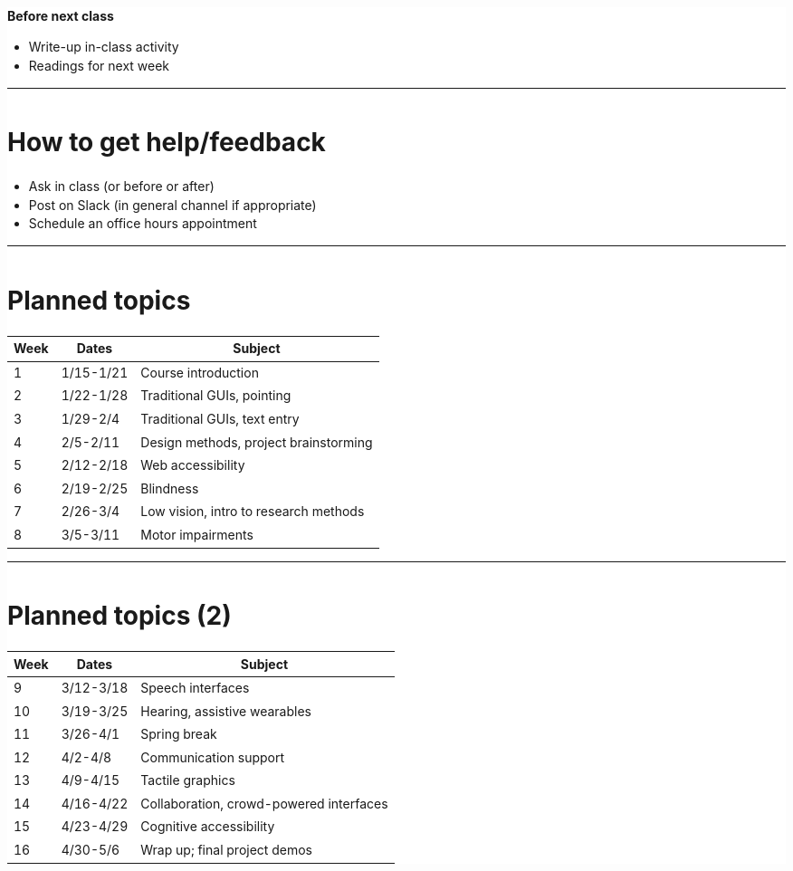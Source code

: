 **Before next class**
- Write-up in-class activity
- Readings for next week

---
# How to get help/feedback

- Ask in class (or before or after)
- Post on Slack (in general channel if appropriate)
- Schedule an office hours appointment

---
# Planned topics

| Week | Dates | Subject |
|---|---|---|
| 1 | 1/15-1/21 | Course introduction |
| 2 | 1/22-1/28 | Traditional GUIs, pointing |
| 3 | 1/29-2/4 | Traditional GUIs, text entry |
| 4 | 2/5-2/11 | Design methods, project brainstorming |
| 5 | 2/12-2/18 | Web accessibility |
| 6 | 2/19-2/25 | Blindness |
| 7 | 2/26-3/4 | Low vision, intro to research methods |
| 8 | 3/5-3/11 | Motor impairments |

---
# Planned topics (2)

| Week | Dates | Subject |
|---|---|---|
| 9 | 3/12-3/18 | Speech interfaces |
| 10 | 3/19-3/25 | Hearing, assistive wearables |
| 11 | 3/26-4/1 | Spring break |
| 12 | 4/2-4/8 | Communication support |
| 13 | 4/9-4/15 | Tactile graphics |
| 14 | 4/16-4/22 | Collaboration, crowd-powered interfaces |
| 15 | 4/23-4/29 | Cognitive accessibility |
| 16 | 4/30-5/6 | Wrap up; final project demos |
